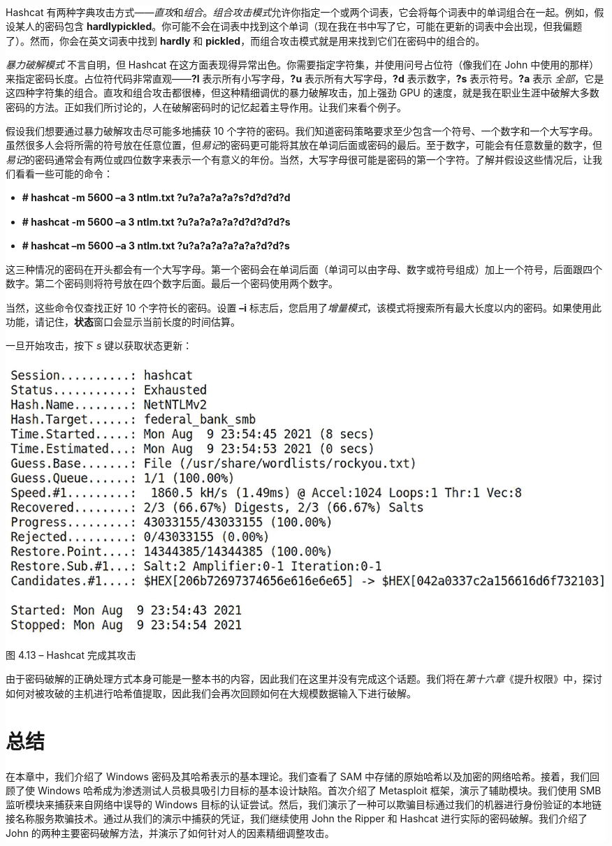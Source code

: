 Hashcat 有两种字典攻击方式——*直攻*和*组合*。*组合攻击模式*允许你指定一个或两个词表，它会将每个词表中的单词组合在一起。例如，假设某人的密码包含 **hardlypickled**。你可能不会在词表中找到这个单词（现在我在书中写了它，可能在更新的词表中会出现，但我偏题了）。然而，你会在英文词表中找到 **hardly** 和 **pickled**，而组合攻击模式就是用来找到它们在密码中的组合的。

*暴力破解模式* 不言自明，但 Hashcat 在这方面表现得异常出色。你需要指定字符集，并使用问号占位符（像我们在 John 中使用的那样）来指定密码长度。占位符代码非常直观——**?l** 表示所有小写字母，**?u** 表示所有大写字母，**?d** 表示数字，**?s** 表示符号。**?a** 表示 *全部*，它是这四种字符集的组合。直攻和组合攻击都很棒，但这种精细调优的暴力破解攻击，加上强劲 GPU 的速度，就是我在职业生涯中破解大多数密码的方法。正如我们所讨论的，人在破解密码时的记忆起着主导作用。让我们来看个例子。

假设我们想要通过暴力破解攻击尽可能多地捕获 10 个字符的密码。我们知道密码策略要求至少包含一个符号、一个数字和一个大写字母。虽然很多人会将所需的符号放在任意位置，但*易记*的密码更可能将其放在单词后面或密码的最后。至于数字，可能会有任意数量的数字，但*易记*的密码通常会有两位或四位数字来表示一个有意义的年份。当然，大写字母很可能是密码的第一个字符。了解并假设这些情况后，让我们看看一些可能的命令：

+   **# hashcat -m 5600 –a 3 ntlm.txt ?u?a?a?a?a?s?d?d?d?d**

+   **# hashcat -m 5600 –a 3 ntlm.txt ?u?a?a?a?a?d?d?d?d?s**

+   **# hashcat –m 5600 –a 3 ntlm.txt ?u?a?a?a?a?a?a?d?d?s**

这三种情况的密码在开头都会有一个大写字母。第一个密码会在单词后面（单词可以由字母、数字或符号组成）加上一个符号，后面跟四个数字。第二个密码则将符号放在四个数字后面。最后一个密码使用两个数字。

当然，这些命令仅查找正好 10 个字符长的密码。设置 **–i** 标志后，您启用了*增量模式*，该模式将搜索所有最大长度以内的密码。如果使用此功能，请记住，**状态**窗口会显示当前长度的时间估算。

一旦开始攻击，按下 *s* 键以获取状态更新：

![图 4.13 – Hashcat 完成其攻击](img/Figure_4.13_B17616.jpg)

图 4.13 – Hashcat 完成其攻击

由于密码破解的正确处理方式本身可能是一整本书的内容，因此我们在这里并没有完成这个话题。我们将在*第十六章*《提升权限》中，探讨如何对被攻破的主机进行哈希值提取，因此我们会再次回顾如何在大规模数据输入下进行破解。

# 总结

在本章中，我们介绍了 Windows 密码及其哈希表示的基本理论。我们查看了 SAM 中存储的原始哈希以及加密的网络哈希。接着，我们回顾了使 Windows 哈希成为渗透测试人员极具吸引力目标的基本设计缺陷。首次介绍了 Metasploit 框架，演示了辅助模块。我们使用 SMB 监听模块来捕获来自网络中误导的 Windows 目标的认证尝试。然后，我们演示了一种可以欺骗目标通过我们的机器进行身份验证的本地链接名称服务欺骗技术。通过从我们的演示中捕获的凭证，我们继续使用 John the Ripper 和 Hashcat 进行实际的密码破解。我们介绍了 John 的两种主要密码破解方法，并演示了如何针对人的因素精细调整攻击。
